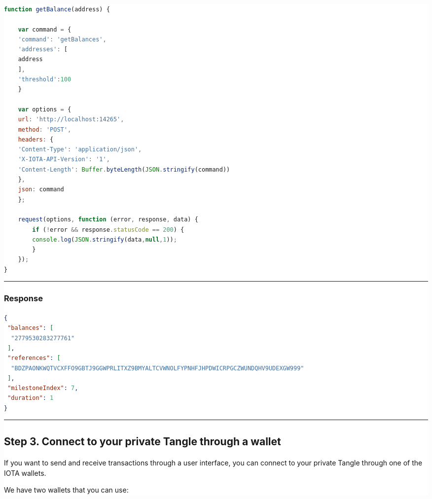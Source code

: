  ```js
 function getBalance(address) {

     var command = {
     'command': 'getBalances',
     'addresses': [
     address
     ],
     'threshold':100
     }

     var options = {
     url: 'http://localhost:14265',
     method: 'POST',
     headers: {
     'Content-Type': 'application/json',
     'X-IOTA-API-Version': '1',
     'Content-Length': Buffer.byteLength(JSON.stringify(command))
     },
     json: command
     };

     request(options, function (error, response, data) {
         if (!error && response.statusCode == 200) {
         console.log(JSON.stringify(data,null,1));
         }
     });
 }
 ```
---
### Response
```json
{
 "balances": [
  "2779530283277761"
 ],
 "references": [
  "BDZPAONKWQTVCXFFO9GBTJ9GGWPRLITXZ9BMYALTCVWNOLFYPNHFJHPDWICRPGCZWUNDQHV9UDEXGW999"
 ],
 "milestoneIndex": 7,
 "duration": 1
}
```
--------------------

## Step 3. Connect to your private Tangle through a wallet

If you want to send and receive transactions through a user interface, you can connect to your private Tangle through one of the IOTA wallets.

We have two wallets that you can use:

